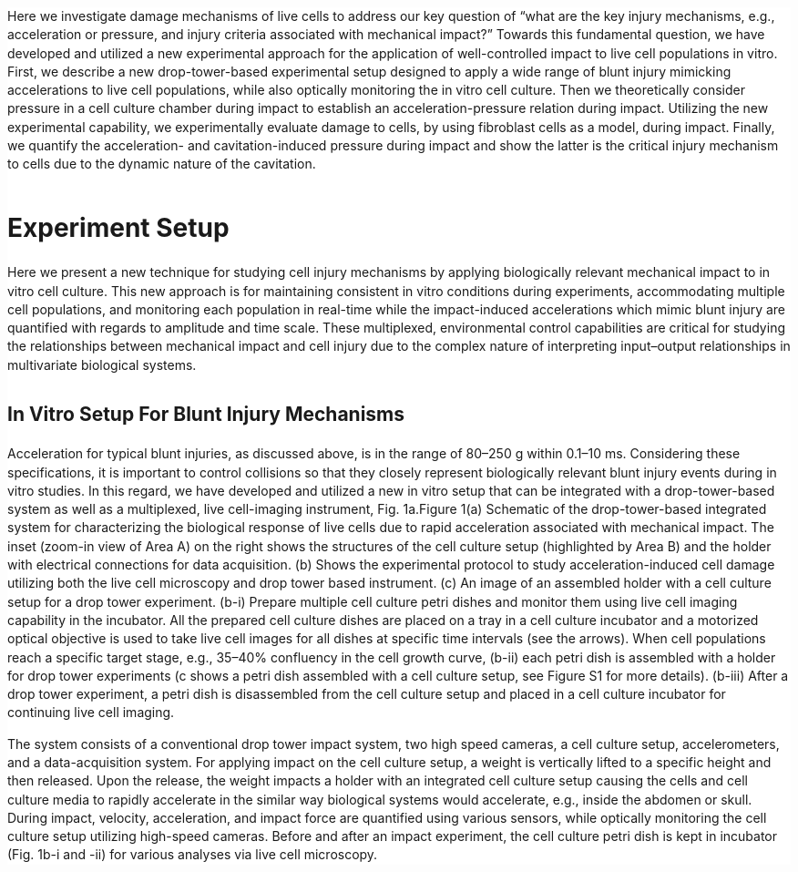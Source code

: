 Here we investigate damage mechanisms of live cells to address our key question of “what are the key injury mechanisms, e.g., acceleration or pressure, and injury criteria associated with mechanical impact?” Towards this fundamental question, we have developed and utilized a new experimental approach for the application of well-controlled impact to live cell populations in vitro. First, we describe a new drop-tower-based experimental setup designed to apply a wide range of blunt injury mimicking accelerations to live cell populations, while also optically monitoring the in vitro cell culture. Then we theoretically consider pressure in a cell culture chamber during impact to establish an acceleration-pressure relation during impact. Utilizing the new experimental capability, we experimentally evaluate damage to cells, by using fibroblast cells as a model, during impact. Finally, we quantify the acceleration- and cavitation-induced pressure during impact and show the latter is the critical injury mechanism to cells due to the dynamic nature of the cavitation.

# Experiment Setup

Here we present a new technique for studying cell injury mechanisms by applying biologically relevant mechanical impact to in vitro cell culture. This new approach is for maintaining consistent in vitro conditions during experiments, accommodating multiple cell populations, and monitoring each population in real-time while the impact-induced accelerations which mimic blunt injury are quantified with regards to amplitude and time scale. These multiplexed, environmental control capabilities are critical for studying the relationships between mechanical impact and cell injury due to the complex nature of interpreting input–output relationships in multivariate biological systems.

## In Vitro Setup For Blunt Injury Mechanisms

Acceleration for typical blunt injuries, as discussed above, is in the range of 80–250 g within 0.1–10 ms. Considering these specifications, it is important to control collisions so that they closely represent biologically relevant blunt injury events during in vitro studies. In this regard, we have developed and utilized a new in vitro setup that can be integrated with a drop-tower-based system as well as a multiplexed, live cell-imaging instrument, Fig. 1a.Figure 1(a) Schematic of the drop-tower-based integrated system for characterizing the biological response of live cells due to rapid acceleration associated with mechanical impact. The inset (zoom-in view of Area A) on the right shows the structures of the cell culture setup (highlighted by Area B) and the holder with electrical connections for data acquisition. (b) Shows the experimental protocol to study acceleration-induced cell damage utilizing both the live cell microscopy and drop tower based instrument. (c) An image of an assembled holder with a cell culture setup for a drop tower experiment. (b-i) Prepare multiple cell culture petri dishes and monitor them using live cell imaging capability in the incubator. All the prepared cell culture dishes are placed on a tray in a cell culture incubator and a motorized optical objective is used to take live cell images for all dishes at specific time intervals (see the arrows). When cell populations reach a specific target stage, e.g., 35–40% confluency in the cell growth curve, (b-ii) each petri dish is assembled with a holder for drop tower experiments (c shows a petri dish assembled with a cell culture setup, see Figure S1 for more details). (b-iii) After a drop tower experiment, a petri dish is disassembled from the cell culture setup and placed in a cell culture incubator for continuing live cell imaging.

The system consists of a conventional drop tower impact system, two high speed cameras, a cell culture setup, accelerometers, and a data-acquisition system. For applying impact on the cell culture setup, a weight is vertically lifted to a specific height and then released. Upon the release, the weight impacts a holder with an integrated cell culture setup causing the cells and cell culture media to rapidly accelerate in the similar way biological systems would accelerate, e.g., inside the abdomen or skull. During impact, velocity, acceleration, and impact force are quantified using various sensors, while optically monitoring the cell culture setup utilizing high-speed cameras. Before and after an impact experiment, the cell culture petri dish is kept in incubator (Fig. 1b-i and -ii) for various analyses via live cell microscopy.

